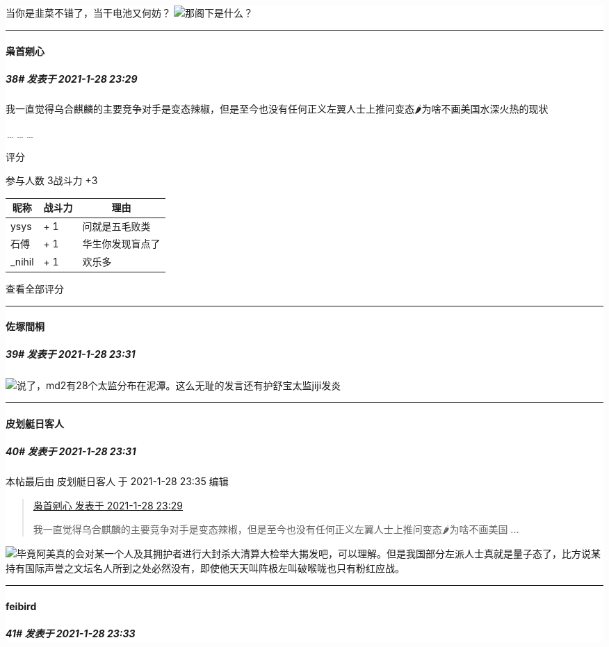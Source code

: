 当你是韭菜不错了，当干电池又何妨？</blockquote>
<img src="https://static.saraba1st.com/image/smiley/face2017/067.png" referrerpolicy="no-referrer">那阁下是什么？


-----

####  枭首剜心  
##### 38#       发表于 2021-1-28 23:29


我一直觉得乌合麒麟的主要竞争对手是变态辣椒，但是至今也没有任何正义左翼人士上推问变态🌶️为啥不画美国水深火热的现状


﹍﹍﹍

评分


 参与人数 3战斗力 +3

|昵称|战斗力|理由|
|----|---|---|
| ysys| + 1|问就是五毛败类|
| 石傅| + 1|华生你发现盲点了|
| _nihil| + 1|欢乐多|


查看全部评分


-----

####  佐塚間桐  
##### 39#       发表于 2021-1-28 23:31


<img src="https://static.saraba1st.com/image/smiley/face2017/048.png" referrerpolicy="no-referrer">说了，md2有28个太监分布在泥潭。这么无耻的发言还有护舒宝太监jiji发炎


-----

####  皮划艇日客人  
##### 40#       发表于 2021-1-28 23:31


 本帖最后由 皮划艇日客人 于 2021-1-28 23:35 编辑 
<blockquote><a href="httphttps://bbs.saraba1st.com/2b/forum.php?mod=redirect&amp;goto=findpost&amp;pid=50175983&amp;ptid=1985218" target="_blank">枭首剜心 发表于 2021-1-28 23:29</a>

我一直觉得乌合麒麟的主要竞争对手是变态辣椒，但是至今也没有任何正义左翼人士上推问变态🌶️为啥不画美国 ...</blockquote>
<img src="https://static.saraba1st.com/image/smiley/face2017/065.png" referrerpolicy="no-referrer">毕竟阿美真的会对某一个人及其拥护者进行大封杀大清算大检举大揭发吧，可以理解。但是我国部分左派人士真就是量子态了，比方说某持有国际声誉之文坛名人所到之处必然没有，即使他天天叫阵极左叫破喉咙也只有粉红应战。


-----

####  feibird  
##### 41#       发表于 2021-1-28 23:33
